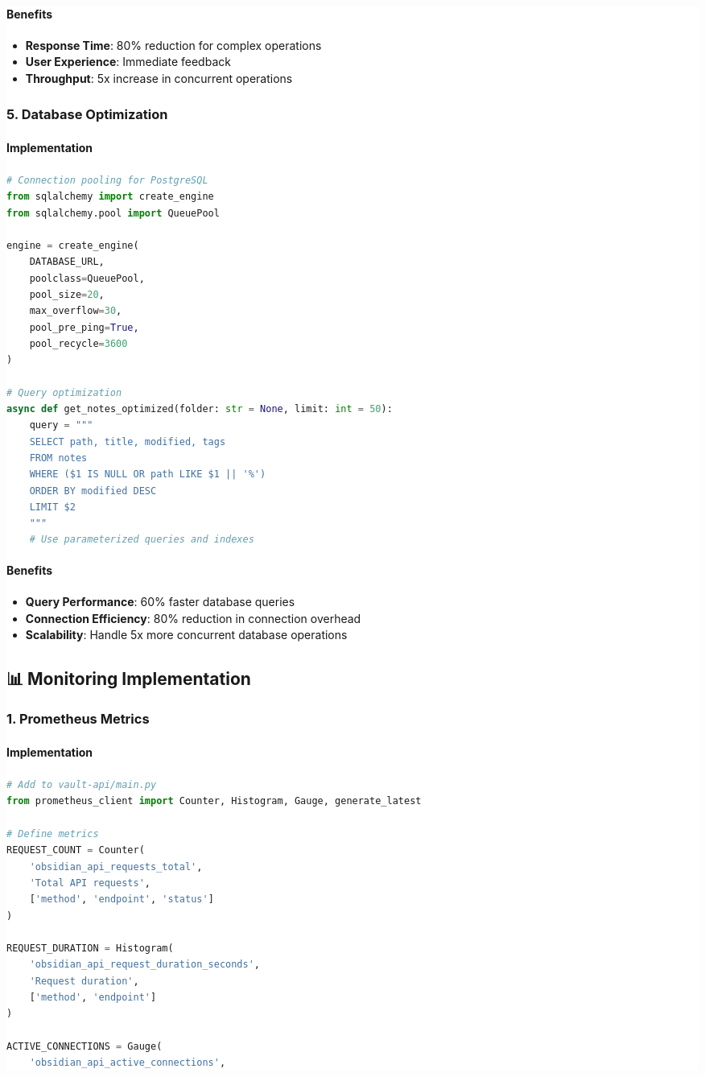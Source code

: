 #### Benefits
- **Response Time**: 80% reduction for complex operations
- **User Experience**: Immediate feedback
- **Throughput**: 5x increase in concurrent operations

### 5. **Database Optimization**

#### Implementation
```python
# Connection pooling for PostgreSQL
from sqlalchemy import create_engine
from sqlalchemy.pool import QueuePool

engine = create_engine(
    DATABASE_URL,
    poolclass=QueuePool,
    pool_size=20,
    max_overflow=30,
    pool_pre_ping=True,
    pool_recycle=3600
)

# Query optimization
async def get_notes_optimized(folder: str = None, limit: int = 50):
    query = """
    SELECT path, title, modified, tags 
    FROM notes 
    WHERE ($1 IS NULL OR path LIKE $1 || '%')
    ORDER BY modified DESC 
    LIMIT $2
    """
    # Use parameterized queries and indexes
```

#### Benefits
- **Query Performance**: 60% faster database queries
- **Connection Efficiency**: 80% reduction in connection overhead
- **Scalability**: Handle 5x more concurrent database operations

## 📊 Monitoring Implementation

### 1. **Prometheus Metrics**

#### Implementation
```python
# Add to vault-api/main.py
from prometheus_client import Counter, Histogram, Gauge, generate_latest

# Define metrics
REQUEST_COUNT = Counter(
    'obsidian_api_requests_total', 
    'Total API requests', 
    ['method', 'endpoint', 'status']
)

REQUEST_DURATION = Histogram(
    'obsidian_api_request_duration_seconds', 
    'Request duration',
    ['method', 'endpoint']
)

ACTIVE_CONNECTIONS = Gauge(
    'obsidian_api_active_connections', 
```